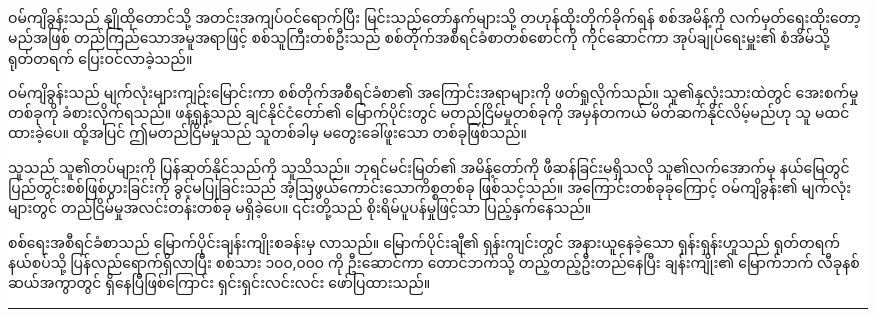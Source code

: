 ဝမ်ကျိခွန်းသည် နျိုထိုတောင်သို့ အတင်းအကျပ်ဝင်ရောက်ပြီး မြင်းသည်တော်နက်များသို့ တဟုန်ထိုးတိုက်ခိုက်ရန် စစ်အမိန့်ကို လက်မှတ်ရေးထိုးတော့မည်အဖြစ် တည်ကြည်သောအမူအရာဖြင့် စစ်သူကြီးတစ်ဦးသည် စစ်တိုက်အစီရင်ခံစာတစ်စောင်ကို ကိုင်ဆောင်ကာ အုပ်ချုပ်ရေးမှူး၏ စံအိမ်သို့ ရုတ်တရက် ပြေးဝင်လာခဲ့သည်။

ဝမ်ကျိခွန်းသည် မျက်လုံးများကျဉ်းမြောင်းကာ စစ်တိုက်အစီရင်ခံစာ၏ အကြောင်းအရာများကို ဖတ်ရှုလိုက်သည်။ သူ၏နှလုံးသားထဲတွင် အေးစက်မှုတစ်ခုကို ခံစားလိုက်ရသည်။ ဖန့်ရှန့်သည် ချင်နိုင်ငံတော်၏ မြောက်ပိုင်းတွင် မတည်ငြိမ်မှုတစ်ခုကို အမှန်တကယ် မိတ်ဆက်နိုင်လိမ့်မည်ဟု သူ မထင်ထားခဲ့ပေ။ ထို့အပြင် ဤမတည်ငြိမ်မှုသည် သူတစ်ခါမှ မတွေးခေါ်ဖူးသော တစ်ခုဖြစ်သည်။

သူသည် သူ၏တပ်များကို ပြန်ဆုတ်နိုင်သည်ကို သူသိသည်။ ဘုရင်မင်းမြတ်၏ အမိန့်တော်ကို ဖီဆန်ခြင်းမရှိသလို သူ၏လက်အောက်မှ နယ်မြေတွင် ပြည်တွင်းစစ်ဖြစ်ပွားခြင်းကို ခွင့်မပြုခြင်းသည် အံ့ဩဖွယ်ကောင်းသောကိစ္စတစ်ခု ဖြစ်သင့်သည်။ အကြောင်းတစ်ခုခုကြောင့် ဝမ်ကျိခွန်း၏ မျက်လုံးများတွင် တည်ငြိမ်မှုအလင်းတန်းတစ်ခု မရှိခဲ့ပေ။ ၎င်းတို့သည် စိုးရိမ်ပူပန်မှုဖြင့်သာ ပြည့်နှက်နေသည်။

စစ်ရေးအစီရင်ခံစာသည် မြောက်ပိုင်းချန်းကျိုးစခန်းမှ လာသည်။ မြောက်ပိုင်းချီ၏ ရှန်းကျင်းတွင် အနားယူနေခဲ့သော ရှန်းရှန်းဟူသည် ရုတ်တရက် နယ်စပ်သို့ ပြန်လည်ရောက်ရှိလာပြီး စစ်သား ၁၀၀,၀၀၀ ကို ဦးဆောင်ကာ တောင်ဘက်သို့ တည့်တည့်ဦးတည်နေပြီး ချန်းကျိုး၏ မြောက်ဘက် လီခုနစ်ဆယ်အကွာတွင် ရှိနေပြီဖြစ်ကြောင်း ရှင်းရှင်းလင်းလင်း ဖော်ပြထားသည်။

---
